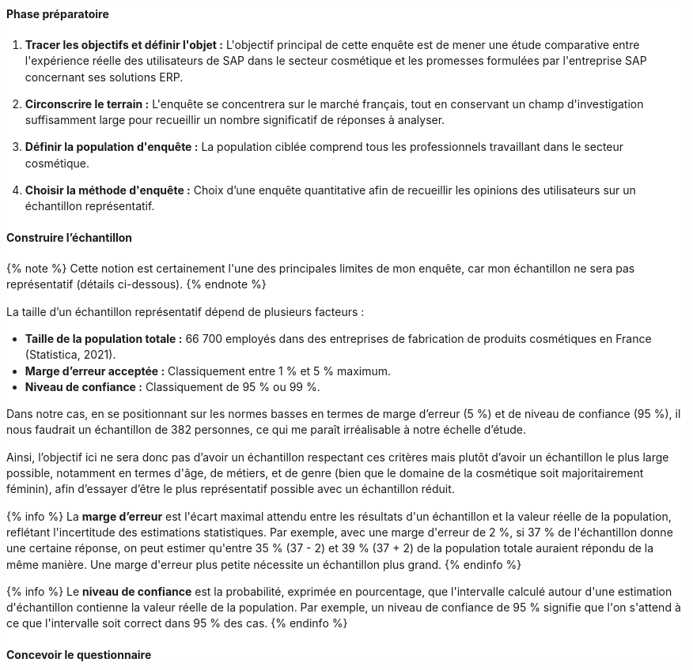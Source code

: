 #### Phase préparatoire

1. **Tracer les objectifs et définir l'objet :** L'objectif principal de cette enquête est de mener une étude comparative entre l'expérience réelle des utilisateurs de SAP dans le secteur cosmétique et les promesses formulées par l'entreprise SAP concernant ses solutions ERP.

2. **Circonscrire le terrain :** L'enquête se concentrera sur le marché français, tout en conservant un champ d'investigation suffisamment large pour recueillir un nombre significatif de réponses à analyser.

3. **Définir la population d'enquête :** La population ciblée comprend tous les professionnels travaillant dans le secteur cosmétique.

4. **Choisir la méthode d'enquête :** Choix d’une enquête quantitative afin de recueillir les opinions des utilisateurs sur un échantillon représentatif.

#### Construire l’échantillon

{% note %}
Cette notion est certainement l'une des principales limites de mon enquête, car mon échantillon ne sera pas représentatif (détails ci-dessous).
{% endnote %}

La taille d’un échantillon représentatif dépend de plusieurs facteurs :

- **Taille de la population totale :** 66 700 employés dans des entreprises de fabrication de produits cosmétiques en France (Statistica, 2021).
- **Marge d’erreur acceptée :** Classiquement entre 1 % et 5 % maximum.
- **Niveau de confiance :** Classiquement de 95 % ou 99 %.

Dans notre cas, en se positionnant sur les normes basses en termes de marge d’erreur (5 %) et de niveau de confiance (95 %), il nous faudrait un échantillon de 382 personnes, ce qui me paraît irréalisable à notre échelle d’étude.

Ainsi, l’objectif ici ne sera donc pas d’avoir un échantillon respectant ces critères mais plutôt d’avoir un échantillon le plus large possible, notamment en termes d'âge, de métiers, et de genre (bien que le domaine de la cosmétique soit majoritairement féminin), afin d’essayer d’être le plus représentatif possible avec un échantillon réduit.

{% info %}
La **marge d’erreur** est l'écart maximal attendu entre les résultats d'un échantillon et la valeur réelle de la population, reflétant l'incertitude des estimations statistiques. Par exemple, avec une marge d'erreur de 2 %, si 37 % de l'échantillon donne une certaine réponse, on peut estimer qu'entre 35 % (37 - 2) et 39 % (37 + 2) de la population totale auraient répondu de la même manière. Une marge d'erreur plus petite nécessite un échantillon plus grand.
{% endinfo %}

{% info %}
Le **niveau de confiance** est la probabilité, exprimée en pourcentage, que l'intervalle calculé autour d'une estimation d'échantillon contienne la valeur réelle de la population. Par exemple, un niveau de confiance de 95 % signifie que l'on s'attend à ce que l'intervalle soit correct dans 95 % des cas.
{% endinfo %}

#### Concevoir le questionnaire
